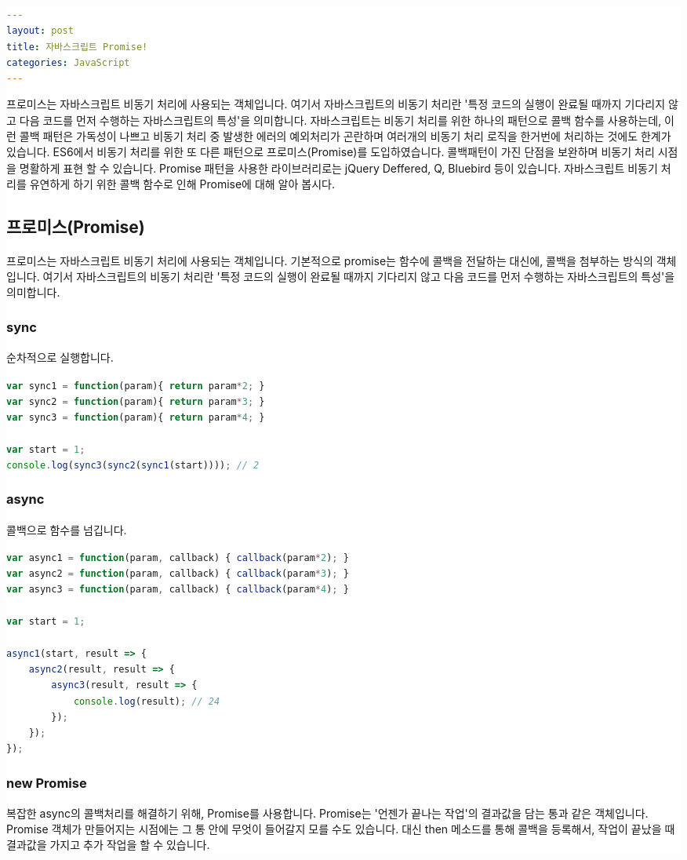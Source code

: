 ```yaml
---
layout: post
title: 자바스크립트 Promise!
categories: JavaScript
---
```


프로미스는 자바스크립트 비동기 처리에 사용되는 객체입니다. 여기서 자바스크립트의 비동기 처리란 '특정 코드의 실행이 완료될 때까지 기다리지 않고 다음 코드를 먼저 수행하는 자바스크립트의 특성'을 의미합니다. 자바스크립트는 비동기 처리를 위한 하나의 패턴으로 콜백 함수를 사용하는데, 이런 콜백 패턴은 가독성이 나쁘고 비동기 처리 중 발생한 에러의 예외처리가 곤란하며 여러개의 비동기 처리 로직을 한거번에 처리하는 것에도 한계가 있습니다. ES6에서 비동기 처리를 위한 또 다른 패턴으로 프로미스(Promise)를 도입하였습니다. 콜백패턴이 가진 단점을 보완하며 비동기 처리 시점을 명활하게 표현 할 수 있습니다. Promise 패턴을 사용한 라이브러리로는 jQuery Deffered, Q, Bluebird 등이 있습니다. 자바스크립트 비동기 처리를 유연하게 하기 위한 콜백 함수로 인해 Promise에 대해 알아 봅시다.

## 프로미스(Promise)
프로미스는 자바스크립트 비동기 처리에 사용되는 객체입니다. 기본적으로 promise는 함수에 콜백을 전달하는 대신에, 콜백을 첨부하는 방식의 객체입니다. 여기서 자바스크립트의 비동기 처리란 '특정 코드의 실행이 완료될 때까지 기다리지 않고 다음 코드를 먼저 수행하는 자바스크립트의 특성'을 의미합니다. 

### sync
순차적으로 실행합니다.

```js
var sync1 = function(param){ return param*2; }
var sync2 = function(param){ return param*3; }
var sync3 = function(param){ return param*4; }
  
var start = 1;
console.log(sync3(sync2(sync1(start)))); // 2
```


### async
콜백으로 함수를 넘깁니다.
```js
var async1 = function(param, callback) { callback(param*2); }
var async2 = function(param, callback) { callback(param*3); }
var async3 = function(param, callback) { callback(param*4); }
 
var start = 1;
 
async1(start, result => {
    async2(result, result => {
        async3(result, result => {
            console.log(result); // 24
        });
    });
});

```

### new Promise
복잡한 async의 콜백처리를 해결하기 위해, Promise를 사용합니다. Promise는 '언젠가 끝나는 작업'의 결과값을 담는 통과 같은 객체입니다. Promise 객체가 만들어지는 시점에는 그 통 안에 무엇이 들어갈지 모를 수도 있습니다. 대신 then 메소드를 통해 콜백을 등록해서, 작업이 끝났을 때 결과값을 가지고 추가 작업을 할 수 있습니다.
